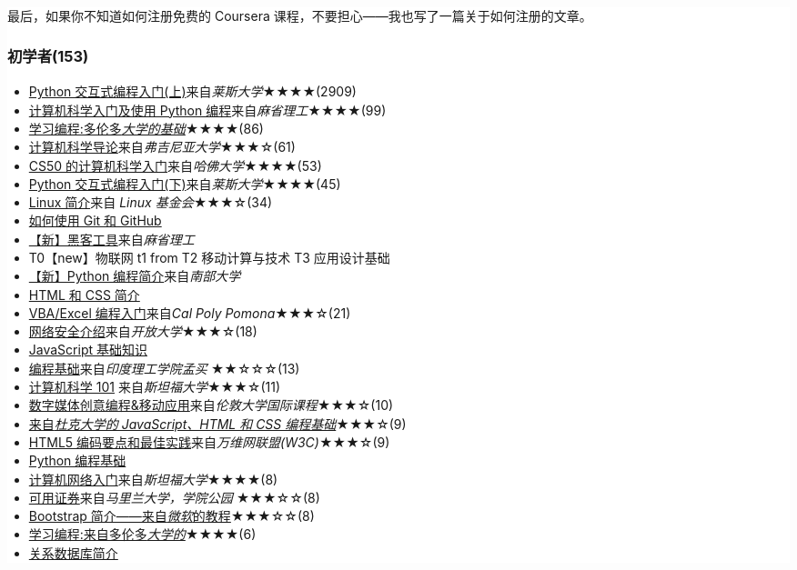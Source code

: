 最后，如果你不知道如何注册免费的 Coursera 课程，不要担心——我也写了一篇关于如何注册的文章。

### 初学者(153)

*   [Python 交互式编程入门(上)](https://www.class-central.com/course/coursera-an-introduction-to-interactive-programming-in-python-part-1-408?utm_source=fcc_medium&utm_medium=web&utm_campaign=cs_programming_march_2019)来自*莱斯大学*★★★★(2909)
*   [计算机科学入门及使用 Python 编程](https://www.class-central.com/course/edx-introduction-to-computer-science-and-programming-using-python-1341?utm_source=fcc_medium&utm_medium=web&utm_campaign=cs_programming_march_2019)来自*麻省理工*★★★★(99)
*   [学习编程:多伦多*大学的基础*](https://www.class-central.com/course/coursera-learn-to-program-the-fundamentals-385?utm_source=fcc_medium&utm_medium=web&utm_campaign=cs_programming_march_2019)★★★★(86)
*   [计算机科学导论](https://www.class-central.com/course/udacity-intro-to-computer-science-320?utm_source=fcc_medium&utm_medium=web&utm_campaign=cs_programming_march_2019)来自*弗吉尼亚大学*★★★☆(61)
*   [CS50 的计算机科学入门](https://www.class-central.com/course/edx-cs50-s-introduction-to-computer-science-442?utm_source=fcc_medium&utm_medium=web&utm_campaign=cs_programming_march_2019)来自*哈佛大学*★★★★(53)
*   [Python 交互式编程入门(下)](https://www.class-central.com/course/coursera-an-introduction-to-interactive-programming-in-python-part-2-3196?utm_source=fcc_medium&utm_medium=web&utm_campaign=cs_programming_march_2019)来自*莱斯大学*★★★★(45)
*   [Linux 简介](https://www.class-central.com/course/edx-introduction-to-linux-1857?utm_source=fcc_medium&utm_medium=web&utm_campaign=cs_programming_march_2019)来自 *Linux 基金会*★★★☆(34)
*   [如何使用 Git 和 GitHub](https://www.class-central.com/course/udacity-how-to-use-git-and-github-2661?utm_source=fcc_medium&utm_medium=web&utm_campaign=cs_programming_march_2019)
*   [【新】黑客工具](https://www.class-central.com/course/independent-hacker-tools-13160?utm_source=fcc_medium&utm_medium=web&utm_campaign=cs_programming_march_2019)来自*麻省理工*
*   T0【new】物联网 t1 from T2 移动计算与技术 T3 应用设计基础
*   [【新】Python 编程简介](https://www.class-central.com/course/coursera-introduccion-a-la-programacion-con-python-13224?utm_source=fcc_medium&utm_medium=web&utm_campaign=cs_programming_march_2019)来自*南部大学*
*   [HTML 和 CSS 简介](https://www.class-central.com/course/udacity-intro-to-html-and-css-2659?utm_source=fcc_medium&utm_medium=web&utm_campaign=cs_programming_march_2019)
*   [VBA/Excel 编程入门](https://www.class-central.com/course/open-education-by-blackboard-introduction-to-vba-excel-programming-1797?utm_source=fcc_medium&utm_medium=web&utm_campaign=cs_programming_march_2019)来自*Cal Poly Pomona*★★★☆(21)
*   [网络安全介绍](https://www.class-central.com/course/futurelearn-introduction-to-cyber-security-2448?utm_source=fcc_medium&utm_medium=web&utm_campaign=cs_programming_march_2019)来自*开放大学*★★★☆(18)
*   [JavaScript 基础知识](https://www.class-central.com/course/udacity-javascript-basics-2660?utm_source=fcc_medium&utm_medium=web&utm_campaign=cs_programming_march_2019)
*   [编程基础](https://www.class-central.com/course/edx-programming-basics-1650?utm_source=fcc_medium&utm_medium=web&utm_campaign=cs_programming_march_2019)来自*印度理工学院孟买* ★★☆☆☆(13)
*   [计算机科学 101](https://www.class-central.com/course/stanford-openedx-computer-science-101-2175?utm_source=fcc_medium&utm_medium=web&utm_campaign=cs_programming_march_2019) 来自*斯坦福大学*★★★☆(11)
*   [数字媒体创意编程&移动应用](https://www.class-central.com/course/coursera-creative-programming-for-digital-media-mobile-apps-529?utm_source=fcc_medium&utm_medium=web&utm_campaign=cs_programming_march_2019)来自*伦敦大学国际课程*★★★☆(10)
*   [来自*杜克大学的 JavaScript、HTML 和 CSS 编程基础*](https://www.class-central.com/course/coursera-programming-foundations-with-javascript-html-and-css-4256?utm_source=fcc_medium&utm_medium=web&utm_campaign=cs_programming_march_2019)★★★☆(9)
*   [HTML5 编码要点和最佳实践](https://www.class-central.com/course/edx-html5-coding-essentials-and-best-practices-3444?utm_source=fcc_medium&utm_medium=web&utm_campaign=cs_programming_march_2019)来自*万维网联盟(W3C)*★★★☆(9)
*   [Python 编程基础](https://www.class-central.com/course/udacity-programming-foundations-with-python-2013?utm_source=fcc_medium&utm_medium=web&utm_campaign=cs_programming_march_2019)
*   [计算机网络入门](https://www.class-central.com/course/stanford-openedx-introduction-to-computer-networking-1578?utm_source=fcc_medium&utm_medium=web&utm_campaign=cs_programming_march_2019)来自*斯坦福大学*★★★★(8)
*   [可用证券](https://www.class-central.com/course/coursera-usable-security-1727?utm_source=fcc_medium&utm_medium=web&utm_campaign=cs_programming_march_2019)来自*马里兰大学，学院公园* ★★★☆☆(8)
*   [Bootstrap 简介——来自*微软*的教程](https://www.class-central.com/course/edx-introduction-to-bootstrap-a-tutorial-3338?utm_source=fcc_medium&utm_medium=web&utm_campaign=cs_programming_march_2019)★★★☆☆(8)
*   [学习编程:来自多伦多*大学的*](https://www.class-central.com/course/coursera-learn-to-program-crafting-quality-code-390?utm_source=fcc_medium&utm_medium=web&utm_campaign=cs_programming_march_2019)★★★★(6)
*   [关系数据库简介](https://www.class-central.com/course/udacity-intro-to-relational-databases-3253?utm_source=fcc_medium&utm_medium=web&utm_campaign=cs_programming_march_2019)